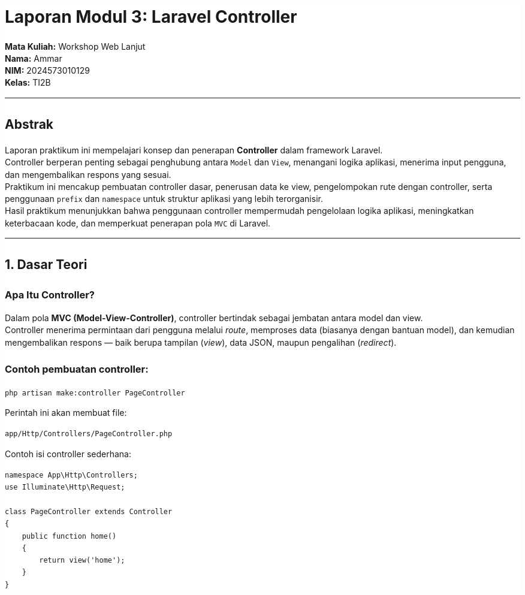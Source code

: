 # Laporan Modul 3: Laravel Controller  
**Mata Kuliah:** Workshop Web Lanjut  
**Nama:** Ammar  
**NIM:** 2024573010129  
**Kelas:** TI2B  

---

## Abstrak
Laporan praktikum ini mempelajari konsep dan penerapan **Controller** dalam framework Laravel.  
Controller berperan penting sebagai penghubung antara `Model` dan `View`, menangani logika aplikasi, menerima input pengguna, dan mengembalikan respons yang sesuai.  
Praktikum ini mencakup pembuatan controller dasar, penerusan data ke view, pengelompokan rute dengan controller, serta penggunaan `prefix` dan `namespace` untuk struktur aplikasi yang lebih terorganisir.  
Hasil praktikum menunjukkan bahwa penggunaan controller mempermudah pengelolaan logika aplikasi, meningkatkan keterbacaan kode, dan memperkuat penerapan pola `MVC` di Laravel.

---

## 1. Dasar Teori

### Apa Itu Controller?
Dalam pola **MVC (Model-View-Controller)**, controller bertindak sebagai jembatan antara model dan view.  
Controller menerima permintaan dari pengguna melalui *route*, memproses data (biasanya dengan bantuan model), dan kemudian mengembalikan respons — baik berupa tampilan (*view*), data JSON, maupun pengalihan (*redirect*).

### Contoh pembuatan controller:

    php artisan make:controller PageController

Perintah ini akan membuat file:

    app/Http/Controllers/PageController.php


Contoh isi controller sederhana:

    namespace App\Http\Controllers;
    use Illuminate\Http\Request;

    class PageController extends Controller
    {
        public function home()
        {
            return view('home');
        }
    }

